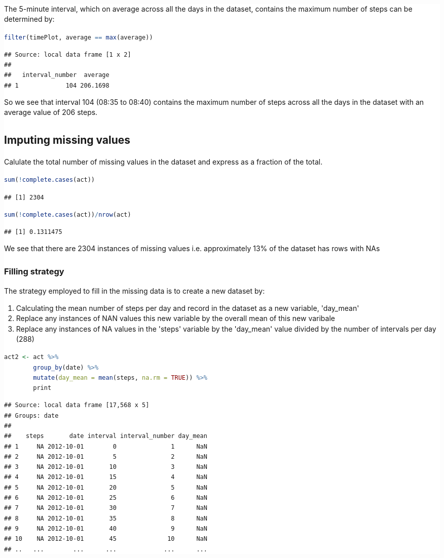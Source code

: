 
The 5-minute interval, which on average across all the days in the dataset, contains the maximum number of steps can be determined by:

```r
filter(timePlot, average == max(average))
```

```
## Source: local data frame [1 x 2]
## 
##   interval_number  average
## 1             104 206.1698
```
So we see that interval 104 (08:35 to 08:40) contains the maximum number of steps across all the days in the dataset with an average value of 206 steps.

## Imputing missing values
Calulate the total number of missing values in the dataset and express as a fraction of the total.

```r
sum(!complete.cases(act))
```

```
## [1] 2304
```

```r
sum(!complete.cases(act))/nrow(act)
```

```
## [1] 0.1311475
```
We see that there are 2304 instances of missing values i.e. approximately 13% of the dataset has rows with NAs

### Filling strategy
The strategy employed to fill in the missing data is to create a new dataset by:  
1. Calculating the mean number of steps per day and record in the dataset as a new variable, 'day_mean'   
2. Replace any instances of NAN values this new variable by the overall mean of this new varibale   
3. Replace any instances of NA values in the 'steps' variable by the 'day_mean' value divided by the number of intervals per day (288)  

```r
act2 <- act %>%
        group_by(date) %>%
        mutate(day_mean = mean(steps, na.rm = TRUE)) %>%
        print
```

```
## Source: local data frame [17,568 x 5]
## Groups: date
## 
##    steps       date interval interval_number day_mean
## 1     NA 2012-10-01        0               1      NaN
## 2     NA 2012-10-01        5               2      NaN
## 3     NA 2012-10-01       10               3      NaN
## 4     NA 2012-10-01       15               4      NaN
## 5     NA 2012-10-01       20               5      NaN
## 6     NA 2012-10-01       25               6      NaN
## 7     NA 2012-10-01       30               7      NaN
## 8     NA 2012-10-01       35               8      NaN
## 9     NA 2012-10-01       40               9      NaN
## 10    NA 2012-10-01       45              10      NaN
## ..   ...        ...      ...             ...      ...
```